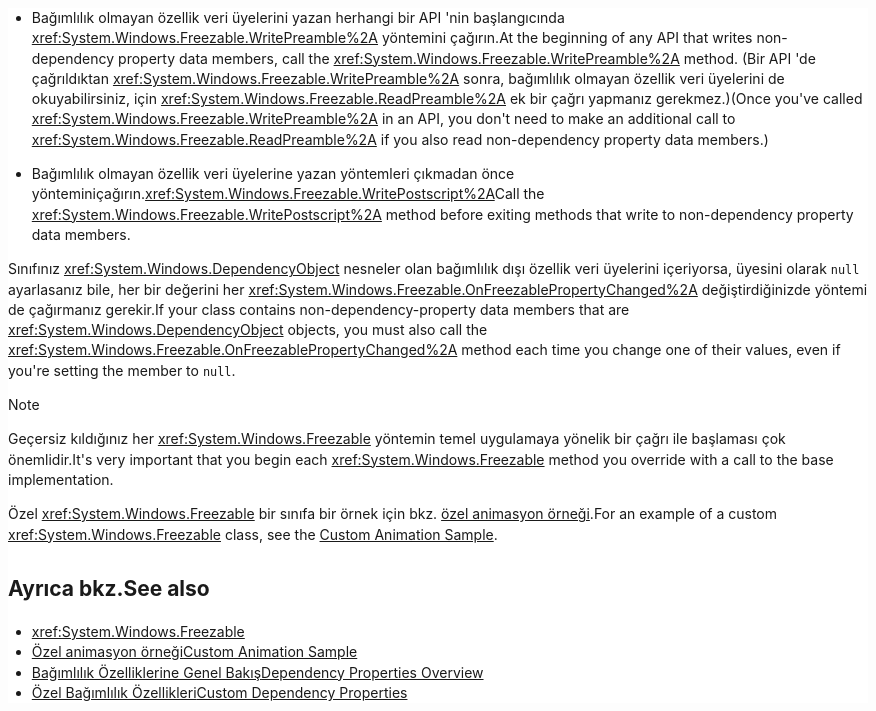 - <span data-ttu-id="e384c-186">Bağımlılık olmayan özellik veri üyelerini yazan herhangi bir API 'nin başlangıcında <xref:System.Windows.Freezable.WritePreamble%2A> yöntemini çağırın.</span><span class="sxs-lookup"><span data-stu-id="e384c-186">At the beginning of any API that writes non-dependency property data members, call the <xref:System.Windows.Freezable.WritePreamble%2A> method.</span></span> <span data-ttu-id="e384c-187">(Bir API 'de çağrıldıktan <xref:System.Windows.Freezable.WritePreamble%2A> sonra, bağımlılık olmayan özellik veri üyelerini de okuyabilirsiniz, için <xref:System.Windows.Freezable.ReadPreamble%2A> ek bir çağrı yapmanız gerekmez.)</span><span class="sxs-lookup"><span data-stu-id="e384c-187">(Once you've called <xref:System.Windows.Freezable.WritePreamble%2A> in an API, you don't need to make an additional call to <xref:System.Windows.Freezable.ReadPreamble%2A> if you also read non-dependency property data members.)</span></span>

- <span data-ttu-id="e384c-188">Bağımlılık olmayan özellik veri üyelerine yazan yöntemleri çıkmadan önce yönteminiçağırın.<xref:System.Windows.Freezable.WritePostscript%2A></span><span class="sxs-lookup"><span data-stu-id="e384c-188">Call the <xref:System.Windows.Freezable.WritePostscript%2A> method before exiting methods that write to non-dependency property data members.</span></span>

<span data-ttu-id="e384c-189">Sınıfınız <xref:System.Windows.DependencyObject> nesneler olan bağımlılık dışı özellik veri üyelerini içeriyorsa, üyesini olarak `null`ayarlasanız bile, her bir değerini her <xref:System.Windows.Freezable.OnFreezablePropertyChanged%2A> değiştirdiğinizde yöntemi de çağırmanız gerekir.</span><span class="sxs-lookup"><span data-stu-id="e384c-189">If your class contains non-dependency-property data members that are <xref:System.Windows.DependencyObject> objects, you must also call the <xref:System.Windows.Freezable.OnFreezablePropertyChanged%2A> method each time you change one of their values, even if you're setting the member to `null`.</span></span>

> [!NOTE]
> <span data-ttu-id="e384c-190">Geçersiz kıldığınız her <xref:System.Windows.Freezable> yöntemin temel uygulamaya yönelik bir çağrı ile başlaması çok önemlidir.</span><span class="sxs-lookup"><span data-stu-id="e384c-190">It's very important that you begin each <xref:System.Windows.Freezable> method you override with a call to the base implementation.</span></span>

<span data-ttu-id="e384c-191">Özel <xref:System.Windows.Freezable> bir sınıfa bir örnek için bkz. [özel animasyon örneği](https://go.microsoft.com/fwlink/?LinkID=159981).</span><span class="sxs-lookup"><span data-stu-id="e384c-191">For an example of a custom <xref:System.Windows.Freezable> class, see the [Custom Animation Sample](https://go.microsoft.com/fwlink/?LinkID=159981).</span></span>

## <a name="see-also"></a><span data-ttu-id="e384c-192">Ayrıca bkz.</span><span class="sxs-lookup"><span data-stu-id="e384c-192">See also</span></span>

- <xref:System.Windows.Freezable>
- [<span data-ttu-id="e384c-193">Özel animasyon örneği</span><span class="sxs-lookup"><span data-stu-id="e384c-193">Custom Animation Sample</span></span>](https://go.microsoft.com/fwlink/?LinkID=159981)
- [<span data-ttu-id="e384c-194">Bağımlılık Özelliklerine Genel Bakış</span><span class="sxs-lookup"><span data-stu-id="e384c-194">Dependency Properties Overview</span></span>](dependency-properties-overview.md)
- [<span data-ttu-id="e384c-195">Özel Bağımlılık Özellikleri</span><span class="sxs-lookup"><span data-stu-id="e384c-195">Custom Dependency Properties</span></span>](custom-dependency-properties.md)
